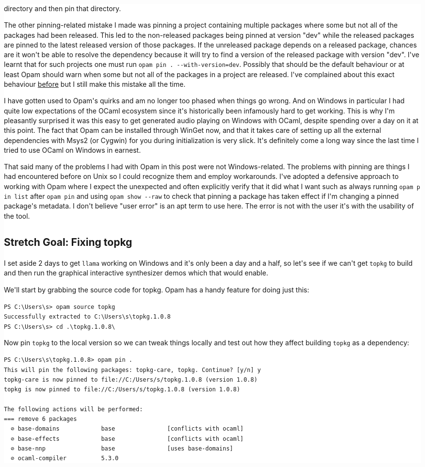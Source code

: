 directory and then pin that directory.

The other pinning-related mistake I made was pinning a project containing
multiple packages where some but not all of the packages had been released. This
led to the non-released packages being pinned at version "dev" while the
released packages are pinned to the latest released version of those packages.
If the unreleased package depends on a released package, chances are it won't be
able to resolve the dependency because it will try to find a version of the
released package with version "dev". I've learnt that for such projects one must
run `opam pin . --with-version=dev`. Possibly that should be the default
behaviour or at least Opam should warn when some but not all of the packages in
a project are released.
I've complained about this exact behaviour
[before](@/blog/frustrating-interactions-with-the-ocaml-ecosystem-while-developing-a-synthesizer-library/index.md#if-some-but-not-all-of-the-interdependent-packages-in-a-project-are-released-opam-can-t-solve-the-project-s-dependencies)
but I still make this mistake all the time.

I have gotten used to Opam's quirks and am no longer too phased when things go
wrong. And on Windows in particular I had quite low expectations of the OCaml
ecosystem since it's historically been infamously hard to get working. This is
why I'm pleasantly surprised it was this easy to get generated audio playing
on Windows with OCaml, despite spending over a day on it at this point. The fact
that Opam can be installed through WinGet now, and that it takes care of setting up all
the external dependencies with Msys2 (or Cygwin) for you during initialization
is very slick. It's definitely come a long way since the last time I tried to
use OCaml on Windows in earnest.

That said many of the problems I had with Opam in this post were not
Windows-related. The problems with pinning are things I had encountered before
on Unix so I could recognize them and employ workarounds. I've adopted a
defensive approach to working with Opam where I expect the unexpected and often
explicitly verify that it did what I want such as always running `opam pin list`
after `opam pin` and using `opam show --raw` to check that pinning a package
has taken effect if I'm changing a pinned package's metadata. I don't believe
"user error" is an apt term to use here. The error is not with the user it's
with the usability of the tool.

## Stretch Goal: Fixing topkg

I set aside 2 days to get `llama` working on Windows and it's only been a day and
a half, so let's see if we can't get `topkg` to build and then run the graphical
interactive synthesizer demos which that would enable.

We'll start by grabbing the source code for topkg. Opam has a handy feature for
doing just this:
```
PS C:\Users\s> opam source topkg
Successfully extracted to C:\Users\s\topkg.1.0.8
PS C:\Users\s> cd .\topkg.1.0.8\
```

Now pin `topkg` to the local version so we can tweak things locally and test
out how they affect building `topkg` as a dependency:
```
PS C:\Users\s\topkg.1.0.8> opam pin .
This will pin the following packages: topkg-care, topkg. Continue? [y/n] y
topkg-care is now pinned to file://C:/Users/s/topkg.1.0.8 (version 1.0.8)
topkg is now pinned to file://C:/Users/s/topkg.1.0.8 (version 1.0.8)

The following actions will be performed:
=== remove 6 packages
  ⊘ base-domains            base               [conflicts with ocaml]
  ⊘ base-effects            base               [conflicts with ocaml]
  ⊘ base-nnp                base               [uses base-domains]
  ⊘ ocaml-compiler          5.3.0
```